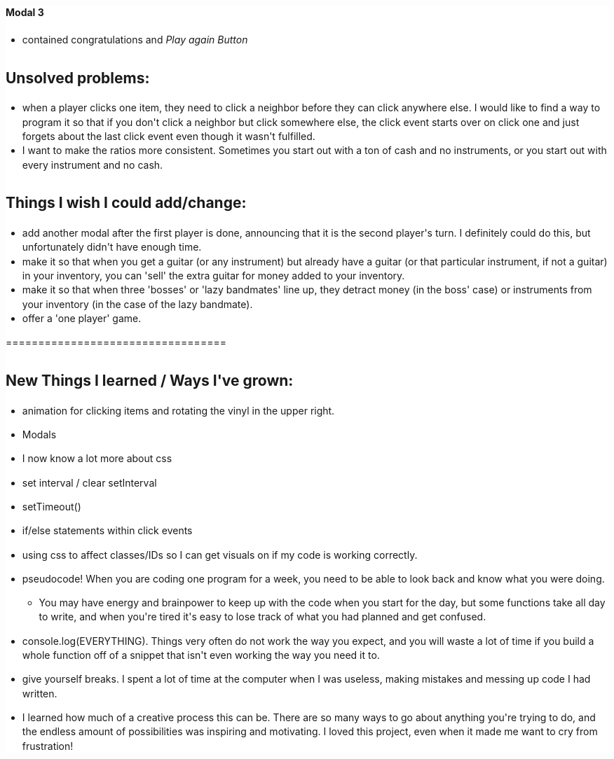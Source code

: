 #### Modal 3
  - contained congratulations and *Play again Button*


## **Unsolved problems:**

  - when a player clicks one item, they need to click a neighbor before they can click anywhere else. I would like to find a way to program it so that if you don't click a neighbor but click somewhere else, the click event starts over on click one and just forgets about the last click event even though it wasn't fulfilled.  
  - I want to make the ratios more consistent. Sometimes you start out with a ton of cash and no instruments, or you start out with every instrument and no cash.

## **Things I wish I could add/change:**

  - add another modal after the first player is done, announcing that it is the second player's turn. I definitely could do this, but unfortunately didn't have enough time.
  - make it so that when you get a guitar (or any instrument) but already have a guitar (or that particular instrument, if not a guitar) in your inventory, you can 'sell' the extra guitar for money added to your inventory.
  - make it so that when three 'bosses' or 'lazy bandmates' line up, they detract money (in the boss' case) or instruments from your inventory (in the case of the lazy bandmate).
  - offer a 'one player' game.

  ==================================

## **New Things I learned / Ways I've grown:**
  - animation for clicking items and rotating the vinyl in the upper right.
  - Modals
  - I now know a lot more about css
  - set interval / clear setInterval
  - setTimeout()
  - if/else statements within click events

  - using css to affect classes/IDs so I can get visuals on if my code is working correctly.
  - pseudocode! When you are coding one program for a week, you need to be able to look back and know what you were doing.
    - You may have energy and brainpower to keep up with the code when you start for the day, but some functions take all day to write, and when you're tired it's easy to lose track of what you had planned and get confused.
  - console.log(EVERYTHING). Things very often do not work the way you expect, and you will waste a lot of time if you build a whole function off of a snippet that isn't even working the way you need it to.
  - give yourself breaks. I spent a lot of time at the computer when I was useless, making mistakes and messing up code I had written.
  - I learned how much of a creative process this can be. There are so many ways to go about anything you're trying to do, and the endless amount of possibilities was inspiring and motivating. I loved this project, even when it made me want to cry from frustration!
